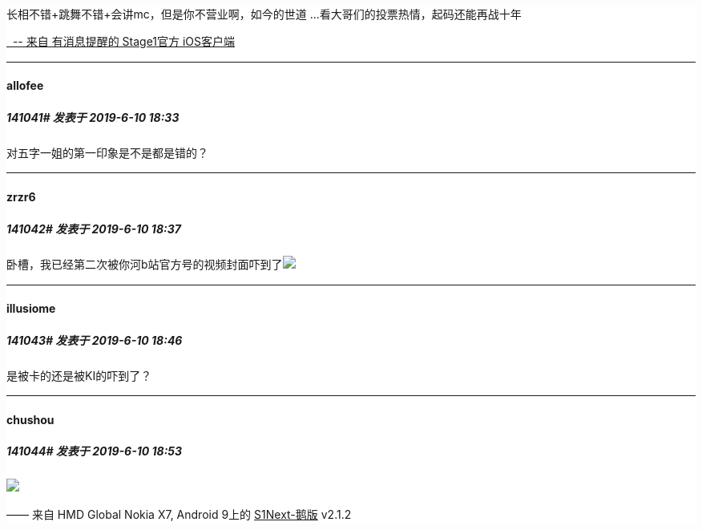 长相不错+跳舞不错+会讲mc，但是你不营业啊，如今的世道 ...</blockquote>看大哥们的投票热情，起码还能再战十年

[  -- 来自 有消息提醒的 Stage1官方 iOS客户端](https://itunes.apple.com/fi/app/saraba1st/id1221237470?mt=8)







*****

####  allofee  
##### 141041#       发表于 2019-6-10 18:33




对五字一姐的第一印象是不是都是错的？







*****

####  zrzr6  
##### 141042#       发表于 2019-6-10 18:37




卧槽，我已经第二次被你河b站官方号的视频封面吓到了<img src="https://static.saraba1st.com/image/smiley/face2017/001.png" referrerpolicy="no-referrer">







*****

####  illusiome  
##### 141043#       发表于 2019-6-10 18:46




是被卡的还是被KI的吓到了？







*****

####  chushou  
##### 141044#       发表于 2019-6-10 18:53



<img src="https://i.loli.net/2019/06/10/5cfe369053b7856264.jpg" referrerpolicy="no-referrer">

—— 来自 HMD Global Nokia X7, Android 9上的 [S1Next-鹅版](https://github.com/ykrank/S1-Next/releases) v2.1.2
